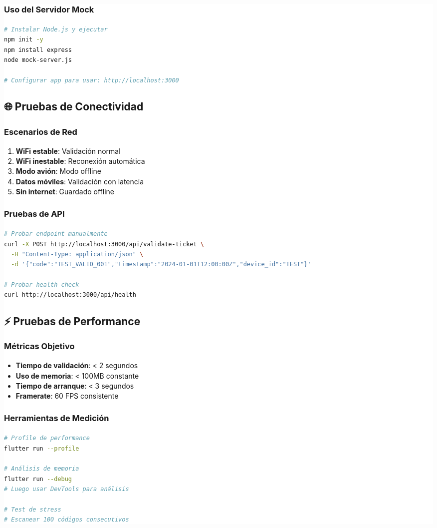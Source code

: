 ### Uso del Servidor Mock
```bash
# Instalar Node.js y ejecutar
npm init -y
npm install express
node mock-server.js

# Configurar app para usar: http://localhost:3000
```

## 🌐 Pruebas de Conectividad

### Escenarios de Red
1. **WiFi estable**: Validación normal
2. **WiFi inestable**: Reconexión automática
3. **Modo avión**: Modo offline
4. **Datos móviles**: Validación con latencia
5. **Sin internet**: Guardado offline

### Pruebas de API
```bash
# Probar endpoint manualmente
curl -X POST http://localhost:3000/api/validate-ticket \
  -H "Content-Type: application/json" \
  -d '{"code":"TEST_VALID_001","timestamp":"2024-01-01T12:00:00Z","device_id":"TEST"}'

# Probar health check
curl http://localhost:3000/api/health
```

## ⚡ Pruebas de Performance

### Métricas Objetivo
- **Tiempo de validación**: < 2 segundos
- **Uso de memoria**: < 100MB constante
- **Tiempo de arranque**: < 3 segundos
- **Framerate**: 60 FPS consistente

### Herramientas de Medición
```bash
# Profile de performance
flutter run --profile

# Análisis de memoria
flutter run --debug
# Luego usar DevTools para análisis

# Test de stress
# Escanear 100 códigos consecutivos
```
